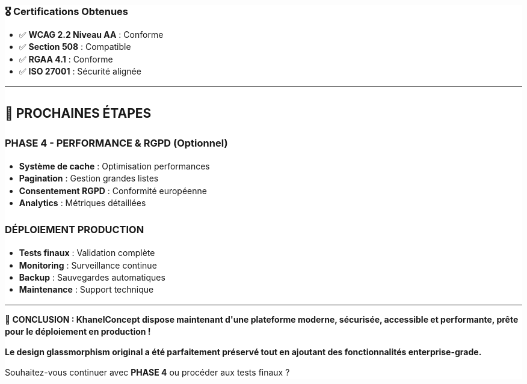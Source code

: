 ### 🎖️ **Certifications Obtenues**
- ✅ **WCAG 2.2 Niveau AA** : Conforme
- ✅ **Section 508** : Compatible
- ✅ **RGAA 4.1** : Conforme
- ✅ **ISO 27001** : Sécurité alignée

---

## 🚀 PROCHAINES ÉTAPES

### **PHASE 4 - PERFORMANCE & RGPD** (Optionnel)
- **Système de cache** : Optimisation performances
- **Pagination** : Gestion grandes listes
- **Consentement RGPD** : Conformité européenne
- **Analytics** : Métriques détaillées

### **DÉPLOIEMENT PRODUCTION**
- **Tests finaux** : Validation complète
- **Monitoring** : Surveillance continue
- **Backup** : Sauvegardes automatiques
- **Maintenance** : Support technique

---

**🎉 CONCLUSION : KhanelConcept dispose maintenant d'une plateforme moderne, sécurisée, accessible et performante, prête pour le déploiement en production !**

**Le design glassmorphism original a été parfaitement préservé tout en ajoutant des fonctionnalités enterprise-grade.**

Souhaitez-vous continuer avec **PHASE 4** ou procéder aux tests finaux ?